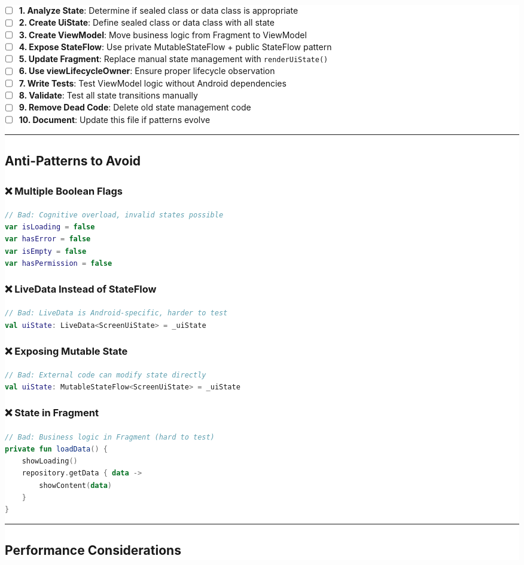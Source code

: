 - [ ] **1. Analyze State**: Determine if sealed class or data class is appropriate
- [ ] **2. Create UiState**: Define sealed class or data class with all state
- [ ] **3. Create ViewModel**: Move business logic from Fragment to ViewModel
- [ ] **4. Expose StateFlow**: Use private MutableStateFlow + public StateFlow pattern
- [ ] **5. Update Fragment**: Replace manual state management with `renderUiState()`
- [ ] **6. Use viewLifecycleOwner**: Ensure proper lifecycle observation
- [ ] **7. Write Tests**: Test ViewModel logic without Android dependencies
- [ ] **8. Validate**: Test all state transitions manually
- [ ] **9. Remove Dead Code**: Delete old state management code
- [ ] **10. Document**: Update this file if patterns evolve

---

## Anti-Patterns to Avoid

### ❌ Multiple Boolean Flags
```kotlin
// Bad: Cognitive overload, invalid states possible
var isLoading = false
var hasError = false
var isEmpty = false
var hasPermission = false
```

### ❌ LiveData Instead of StateFlow
```kotlin
// Bad: LiveData is Android-specific, harder to test
val uiState: LiveData<ScreenUiState> = _uiState
```

### ❌ Exposing Mutable State
```kotlin
// Bad: External code can modify state directly
val uiState: MutableStateFlow<ScreenUiState> = _uiState
```

### ❌ State in Fragment
```kotlin
// Bad: Business logic in Fragment (hard to test)
private fun loadData() {
    showLoading()
    repository.getData { data ->
        showContent(data)
    }
}
```

---

## Performance Considerations
